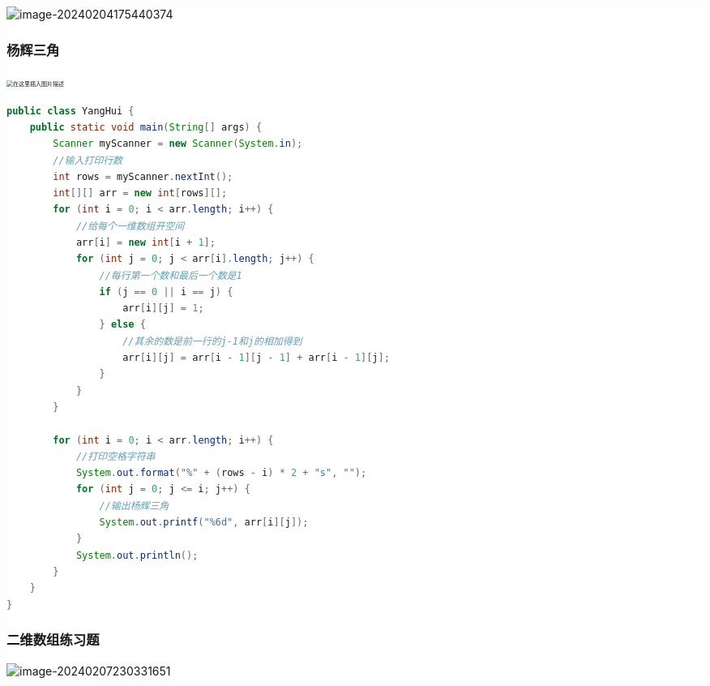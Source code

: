 ![image-20240204175440374](ima/image-20240204175440374.png)

### 杨辉三角

<img src="ima/3b611dc6add144ca966e854c1844f591.gif" alt="在这里插入图片描述" style="zoom:50%;" />

~~~java
public class YangHui {
    public static void main(String[] args) {
        Scanner myScanner = new Scanner(System.in);
        //输入打印行数
        int rows = myScanner.nextInt();
        int[][] arr = new int[rows][];
        for (int i = 0; i < arr.length; i++) {
            //给每个一维数组开空间
            arr[i] = new int[i + 1];
            for (int j = 0; j < arr[i].length; j++) {
                //每行第一个数和最后一个数是1
                if (j == 0 || i == j) {
                    arr[i][j] = 1;
                } else {
                    //其余的数是前一行的j-1和j的相加得到
                    arr[i][j] = arr[i - 1][j - 1] + arr[i - 1][j];
                }
            }
        }

        for (int i = 0; i < arr.length; i++) {
            //打印空格字符串
            System.out.format("%" + (rows - i) * 2 + "s", "");
            for (int j = 0; j <= i; j++) {
                //输出杨辉三角
                System.out.printf("%6d", arr[i][j]);
            }
            System.out.println();
        }
    }
}
~~~

### 二维数组练习题

![image-20240207230331651](ima/image-20240207230331651.png)

